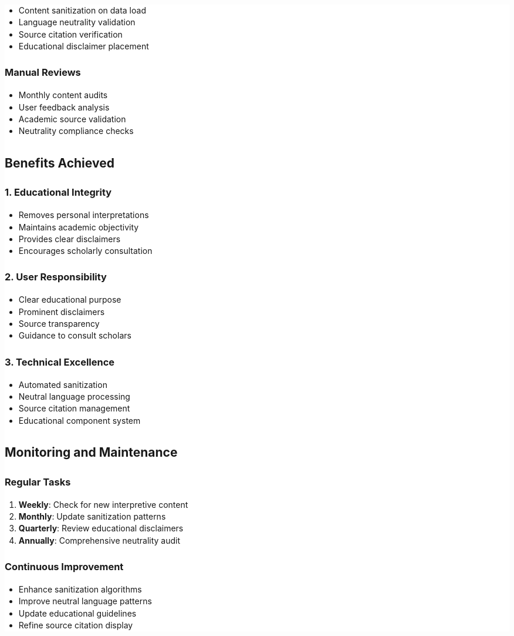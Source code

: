 - Content sanitization on data load
- Language neutrality validation
- Source citation verification
- Educational disclaimer placement

### Manual Reviews

- Monthly content audits
- User feedback analysis
- Academic source validation
- Neutrality compliance checks

## Benefits Achieved

### 1. **Educational Integrity**

- Removes personal interpretations
- Maintains academic objectivity
- Provides clear disclaimers
- Encourages scholarly consultation

### 2. **User Responsibility**

- Clear educational purpose
- Prominent disclaimers
- Source transparency
- Guidance to consult scholars

### 3. **Technical Excellence**

- Automated sanitization
- Neutral language processing
- Source citation management
- Educational component system

## Monitoring and Maintenance

### Regular Tasks

1. **Weekly**: Check for new interpretive content
2. **Monthly**: Update sanitization patterns
3. **Quarterly**: Review educational disclaimers
4. **Annually**: Comprehensive neutrality audit

### Continuous Improvement

- Enhance sanitization algorithms
- Improve neutral language patterns
- Update educational guidelines
- Refine source citation display
